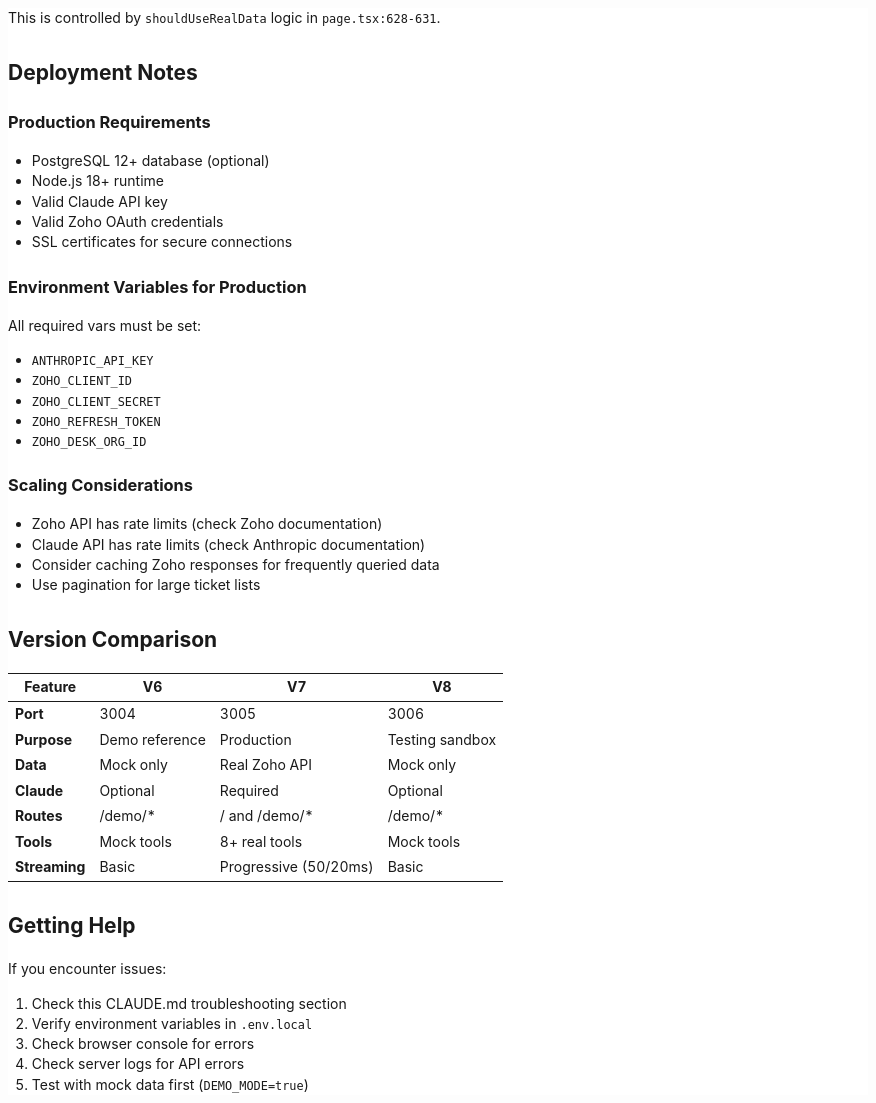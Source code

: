 This is controlled by `shouldUseRealData` logic in `page.tsx:628-631`.

## Deployment Notes

### Production Requirements
- PostgreSQL 12+ database (optional)
- Node.js 18+ runtime
- Valid Claude API key
- Valid Zoho OAuth credentials
- SSL certificates for secure connections

### Environment Variables for Production
All required vars must be set:
- `ANTHROPIC_API_KEY`
- `ZOHO_CLIENT_ID`
- `ZOHO_CLIENT_SECRET`
- `ZOHO_REFRESH_TOKEN`
- `ZOHO_DESK_ORG_ID`

### Scaling Considerations
- Zoho API has rate limits (check Zoho documentation)
- Claude API has rate limits (check Anthropic documentation)
- Consider caching Zoho responses for frequently queried data
- Use pagination for large ticket lists

## Version Comparison

| Feature | V6 | V7 | V8 |
|---------|----|----|----|
| **Port** | 3004 | 3005 | 3006 |
| **Purpose** | Demo reference | Production | Testing sandbox |
| **Data** | Mock only | Real Zoho API | Mock only |
| **Claude** | Optional | Required | Optional |
| **Routes** | /demo/* | / and /demo/* | /demo/* |
| **Tools** | Mock tools | 8+ real tools | Mock tools |
| **Streaming** | Basic | Progressive (50/20ms) | Basic |

## Getting Help

If you encounter issues:
1. Check this CLAUDE.md troubleshooting section
2. Verify environment variables in `.env.local`
3. Check browser console for errors
4. Check server logs for API errors
5. Test with mock data first (`DEMO_MODE=true`)
